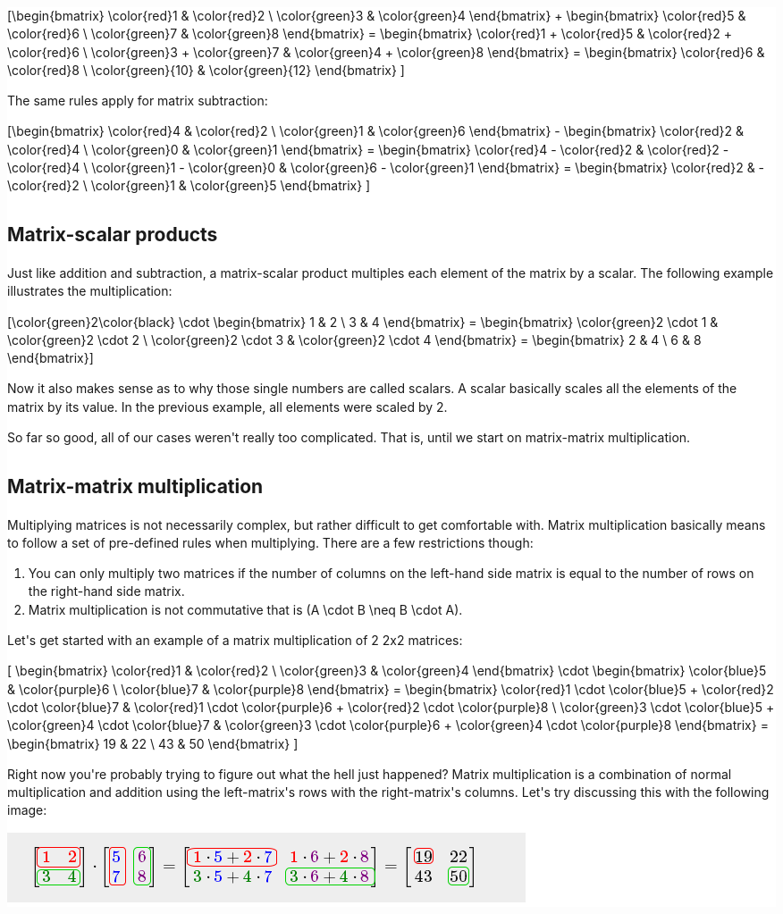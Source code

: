 \[\begin{bmatrix} \color{red}1 & \color{red}2 \\ \color{green}3 & \color{green}4 \end{bmatrix} + \begin{bmatrix} \color{red}5 & \color{red}6 \\ \color{green}7 & \color{green}8 \end{bmatrix} = \begin{bmatrix} \color{red}1 + \color{red}5 & \color{red}2 + \color{red}6 \\ \color{green}3 + \color{green}7 & \color{green}4 + \color{green}8 \end{bmatrix} = \begin{bmatrix} \color{red}6 & \color{red}8 \\ \color{green}{10} & \color{green}{12} \end{bmatrix} \]

The same rules apply for matrix subtraction:
  
\[\begin{bmatrix} \color{red}4 & \color{red}2 \\ \color{green}1 & \color{green}6 \end{bmatrix} - \begin{bmatrix} \color{red}2 & \color{red}4 \\ \color{green}0 & \color{green}1 \end{bmatrix} = \begin{bmatrix} \color{red}4 - \color{red}2 & \color{red}2  - \color{red}4 \\ \color{green}1 - \color{green}0 & \color{green}6 - \color{green}1 \end{bmatrix} = \begin{bmatrix} \color{red}2 & -\color{red}2 \\ \color{green}1 & \color{green}5 \end{bmatrix} \]

## Matrix-scalar products

Just like addition and subtraction, a matrix-scalar product multiples each element of the matrix by a scalar. The following example illustrates the multiplication:

\[\color{green}2\color{black} \cdot \begin{bmatrix} 1 & 2 \\ 3 & 4 \end{bmatrix} = \begin{bmatrix} \color{green}2 \cdot 1 & \color{green}2 \cdot 2 \\ \color{green}2 \cdot 3 & \color{green}2 \cdot 4 \end{bmatrix} = \begin{bmatrix} 2 & 4 \\ 6 & 8 \end{bmatrix}\]

Now it also makes sense as to why those single numbers are called scalars. A scalar basically scales all the elements of the matrix by its value. In the previous example, all elements were scaled by 2.

So far so good, all of our cases weren't really too complicated. That is, until we start on matrix-matrix multiplication.

## Matrix-matrix multiplication

Multiplying matrices is not necessarily complex, but rather difficult to get comfortable with. Matrix multiplication basically means to follow a set of pre-defined rules when multiplying. There are a few restrictions though:

1. You can only multiply two matrices if the number of columns on the left-hand side matrix is equal to the number of rows on the right-hand side matrix.
2. Matrix multiplication is not commutative that is \(A \cdot B \neq B \cdot A\).

Let's get started with an example of a matrix multiplication of 2 2x2 matrices:

\[ \begin{bmatrix} \color{red}1 & \color{red}2 \\ \color{green}3 & \color{green}4 \end{bmatrix} \cdot \begin{bmatrix} \color{blue}5 & \color{purple}6 \\ \color{blue}7 & \color{purple}8 \end{bmatrix} = \begin{bmatrix} \color{red}1 \cdot \color{blue}5 + \color{red}2 \cdot \color{blue}7 & \color{red}1 \cdot \color{purple}6 + \color{red}2 \cdot \color{purple}8 \\ \color{green}3 \cdot \color{blue}5 + \color{green}4 \cdot \color{blue}7 & \color{green}3 \cdot \color{purple}6 + \color{green}4 \cdot \color{purple}8 \end{bmatrix} = \begin{bmatrix} 19 & 22 \\ 43 & 50 \end{bmatrix} \]

Right now you're probably trying to figure out what the hell just happened? Matrix multiplication is a combination of normal multiplication and addition using the left-matrix's rows with the right-matrix's columns. Let's try discussing this with the following image:

![Matrix multiplication](img/6-matrix_multiplication.png)
